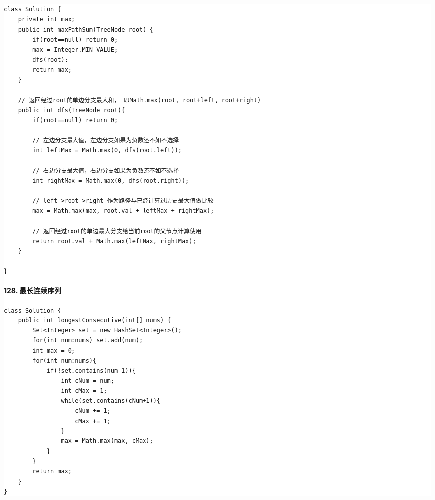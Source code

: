 ```
class Solution {
    private int max;
    public int maxPathSum(TreeNode root) {
        if(root==null) return 0;
        max = Integer.MIN_VALUE;
        dfs(root);
        return max;
    }
    
    // 返回经过root的单边分支最大和， 即Math.max(root, root+left, root+right)
    public int dfs(TreeNode root){
        if(root==null) return 0;
        
        // 左边分支最大值，左边分支如果为负数还不如不选择
        int leftMax = Math.max(0, dfs(root.left));
        
        // 右边分支最大值，右边分支如果为负数还不如不选择
        int rightMax = Math.max(0, dfs(root.right));
        
        // left->root->right 作为路径与已经计算过历史最大值做比较
        max = Math.max(max, root.val + leftMax + rightMax);
        
        // 返回经过root的单边最大分支给当前root的父节点计算使用
        return root.val + Math.max(leftMax, rightMax);
    }

}
```



#### [128. 最长连续序列](https://leetcode-cn.com/problems/longest-consecutive-sequence/)

```
class Solution {
    public int longestConsecutive(int[] nums) {
        Set<Integer> set = new HashSet<Integer>();
        for(int num:nums) set.add(num);
        int max = 0;
        for(int num:nums){
            if(!set.contains(num-1)){
                int cNum = num;
                int cMax = 1;
                while(set.contains(cNum+1)){
                    cNum += 1;
                    cMax += 1;
                }
                max = Math.max(max, cMax);
            }
        }
        return max;
    }
}
```
